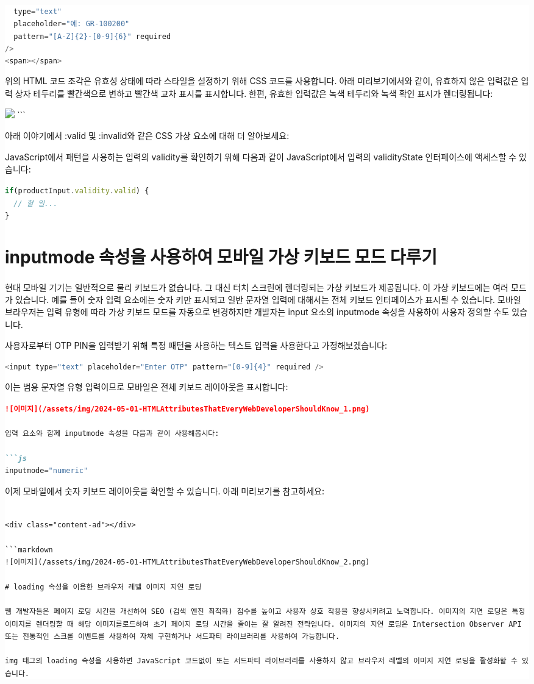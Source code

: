 ```js
  type="text" 
  placeholder="예: GR-100200" 
  pattern="[A-Z]{2}-[0-9]{6}" required
/>
<span></span>
```

위의 HTML 코드 조각은 유효성 상태에 따라 스타일을 설정하기 위해 CSS 코드를 사용합니다. 아래 미리보기에서와 같이, 유효하지 않은 입력값은 입력 상자 테두리를 빨간색으로 변하고 빨간색 교차 표시를 표시합니다. 한편, 유효한 입력값은 녹색 테두리와 녹색 확인 표시가 렌더링됩니다:

<img src="https://miro.medium.com/v2/resize:fit:954/1*yCIHUIN8Sn6IMxuFbv0YVg.gif" />
```

<div class="content-ad"></div>

아래 이야기에서 :valid 및 :invalid와 같은 CSS 가상 요소에 대해 더 알아보세요:

JavaScript에서 패턴을 사용하는 입력의 validity를 확인하기 위해 다음과 같이 JavaScript에서 입력의 validityState 인터페이스에 액세스할 수 있습니다:

```js
if(productInput.validity.valid) {
  // 할 일...
}
```

# inputmode 속성을 사용하여 모바일 가상 키보드 모드 다루기

<div class="content-ad"></div>

현대 모바일 기기는 일반적으로 물리 키보드가 없습니다. 그 대신 터치 스크린에 렌더링되는 가상 키보드가 제공됩니다. 이 가상 키보드에는 여러 모드가 있습니다. 예를 들어 숫자 입력 요소에는 숫자 키만 표시되고 일반 문자열 입력에 대해서는 전체 키보드 인터페이스가 표시될 수 있습니다. 모바일 브라우저는 입력 유형에 따라 가상 키보드 모드를 자동으로 변경하지만 개발자는 input 요소의 inputmode 속성을 사용하여 사용자 정의할 수도 있습니다.

사용자로부터 OTP PIN을 입력받기 위해 특정 패턴을 사용하는 텍스트 입력을 사용한다고 가정해보겠습니다:

```js
<input type="text" placeholder="Enter OTP" pattern="[0-9]{4}" required />
```

이는 범용 문자열 유형 입력이므로 모바일은 전체 키보드 레이아웃을 표시합니다:

<div class="content-ad"></div>

```md
![이미지](/assets/img/2024-05-01-HTMLAttributesThatEveryWebDeveloperShouldKnow_1.png)

입력 요소와 함께 inputmode 속성을 다음과 같이 사용해봅시다:

```js
inputmode="numeric"
```

이제 모바일에서 숫자 키보드 레이아웃을 확인할 수 있습니다. 아래 미리보기를 참고하세요:
``` 

<div class="content-ad"></div>

```markdown
![이미지](/assets/img/2024-05-01-HTMLAttributesThatEveryWebDeveloperShouldKnow_2.png)

# loading 속성을 이용한 브라우저 레벨 이미지 지연 로딩

웹 개발자들은 페이지 로딩 시간을 개선하여 SEO (검색 엔진 최적화) 점수를 높이고 사용자 상호 작용을 향상시키려고 노력합니다. 이미지의 지연 로딩은 특정 이미지를 렌더링할 때 해당 이미지를로드하여 초기 페이지 로딩 시간을 줄이는 잘 알려진 전략입니다. 이미지의 지연 로딩은 Intersection Observer API 또는 전통적인 스크롤 이벤트를 사용하여 자체 구현하거나 서드파티 라이브러리를 사용하여 가능합니다.

img 태그의 loading 속성을 사용하면 JavaScript 코드없이 또는 서드파티 라이브러리를 사용하지 않고 브라우저 레벨의 이미지 지연 로딩을 활성화할 수 있습니다.
```